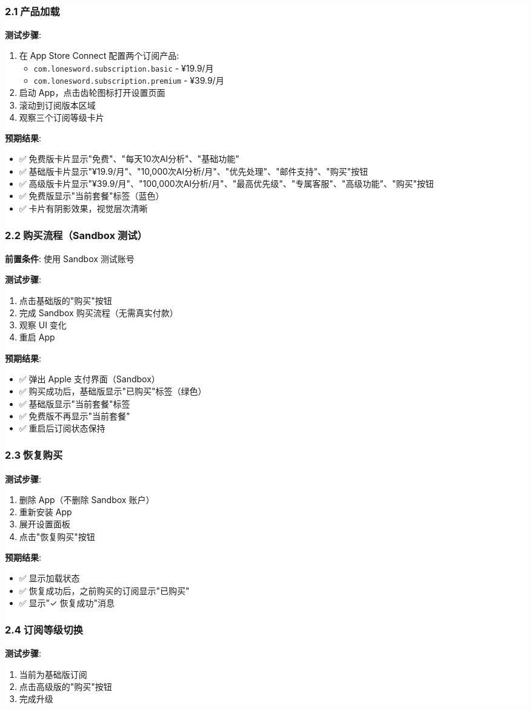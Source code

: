 ### 2.1 产品加载

**测试步骤**:
1. 在 App Store Connect 配置两个订阅产品:
   - `com.lonesword.subscription.basic` - ¥19.9/月
   - `com.lonesword.subscription.premium` - ¥39.9/月
2. 启动 App，点击齿轮图标打开设置页面
3. 滚动到订阅版本区域
4. 观察三个订阅等级卡片

**预期结果**:
- ✅ 免费版卡片显示"免费"、"每天10次AI分析"、"基础功能"
- ✅ 基础版卡片显示"¥19.9/月"、"10,000次AI分析/月"、"优先处理"、"邮件支持"、"购买"按钮
- ✅ 高级版卡片显示"¥39.9/月"、"100,000次AI分析/月"、"最高优先级"、"专属客服"、"高级功能"、"购买"按钮
- ✅ 免费版显示"当前套餐"标签（蓝色）
- ✅ 卡片有阴影效果，视觉层次清晰

### 2.2 购买流程（Sandbox 测试）

**前置条件**: 使用 Sandbox 测试账号

**测试步骤**:
1. 点击基础版的"购买"按钮
2. 完成 Sandbox 购买流程（无需真实付款）
3. 观察 UI 变化
4. 重启 App

**预期结果**:
- ✅ 弹出 Apple 支付界面（Sandbox）
- ✅ 购买成功后，基础版显示"已购买"标签（绿色）
- ✅ 基础版显示"当前套餐"标签
- ✅ 免费版不再显示"当前套餐"
- ✅ 重启后订阅状态保持

### 2.3 恢复购买

**测试步骤**:
1. 删除 App（不删除 Sandbox 账户）
2. 重新安装 App
3. 展开设置面板
4. 点击"恢复购买"按钮

**预期结果**:
- ✅ 显示加载状态
- ✅ 恢复成功后，之前购买的订阅显示"已购买"
- ✅ 显示"✓ 恢复成功"消息

### 2.4 订阅等级切换

**测试步骤**:
1. 当前为基础版订阅
2. 点击高级版的"购买"按钮
3. 完成升级
